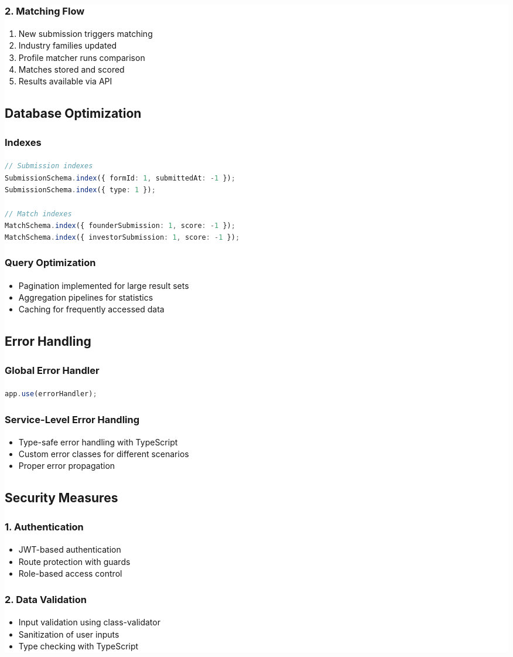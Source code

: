 ### 2. Matching Flow
1. New submission triggers matching
2. Industry families updated
3. Profile matcher runs comparison
4. Matches stored and scored
5. Results available via API

## Database Optimization

### Indexes
```typescript
// Submission indexes
SubmissionSchema.index({ formId: 1, submittedAt: -1 });
SubmissionSchema.index({ type: 1 });

// Match indexes
MatchSchema.index({ founderSubmission: 1, score: -1 });
MatchSchema.index({ investorSubmission: 1, score: -1 });
```

### Query Optimization
- Pagination implemented for large result sets
- Aggregation pipelines for statistics
- Caching for frequently accessed data

## Error Handling

### Global Error Handler
```typescript
app.use(errorHandler);
```

### Service-Level Error Handling
- Type-safe error handling with TypeScript
- Custom error classes for different scenarios
- Proper error propagation

## Security Measures

### 1. Authentication
- JWT-based authentication
- Route protection with guards
- Role-based access control

### 2. Data Validation
- Input validation using class-validator
- Sanitization of user inputs
- Type checking with TypeScript
